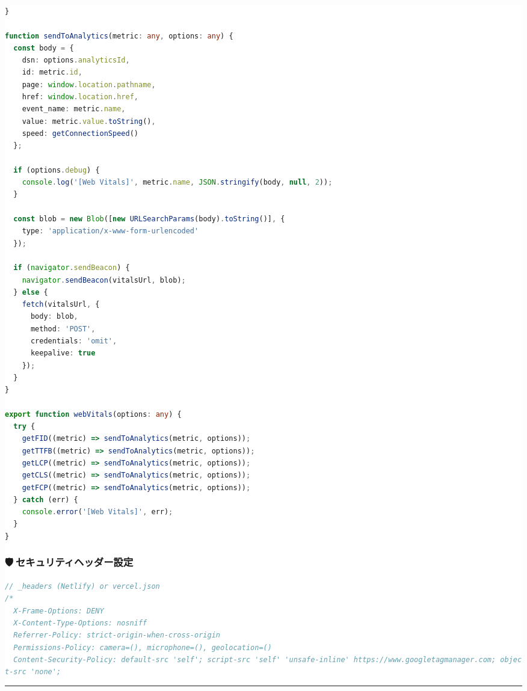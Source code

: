 ```typescript
}

function sendToAnalytics(metric: any, options: any) {
  const body = {
    dsn: options.analyticsId,
    id: metric.id,
    page: window.location.pathname,
    href: window.location.href,
    event_name: metric.name,
    value: metric.value.toString(),
    speed: getConnectionSpeed()
  };

  if (options.debug) {
    console.log('[Web Vitals]', metric.name, JSON.stringify(body, null, 2));
  }

  const blob = new Blob([new URLSearchParams(body).toString()], {
    type: 'application/x-www-form-urlencoded'
  });
  
  if (navigator.sendBeacon) {
    navigator.sendBeacon(vitalsUrl, blob);
  } else {
    fetch(vitalsUrl, {
      body: blob,
      method: 'POST',
      credentials: 'omit',
      keepalive: true
    });
  }
}

export function webVitals(options: any) {
  try {
    getFID((metric) => sendToAnalytics(metric, options));
    getTTFB((metric) => sendToAnalytics(metric, options));
    getLCP((metric) => sendToAnalytics(metric, options));
    getCLS((metric) => sendToAnalytics(metric, options));
    getFCP((metric) => sendToAnalytics(metric, options));
  } catch (err) {
    console.error('[Web Vitals]', err);
  }
}
```

### 🛡️ セキュリティヘッダー設定
```javascript
// _headers (Netlify) or vercel.json
/*
  X-Frame-Options: DENY
  X-Content-Type-Options: nosniff
  Referrer-Policy: strict-origin-when-cross-origin
  Permissions-Policy: camera=(), microphone=(), geolocation=()
  Content-Security-Policy: default-src 'self'; script-src 'self' 'unsafe-inline' https://www.googletagmanager.com; object-src 'none';
```

---